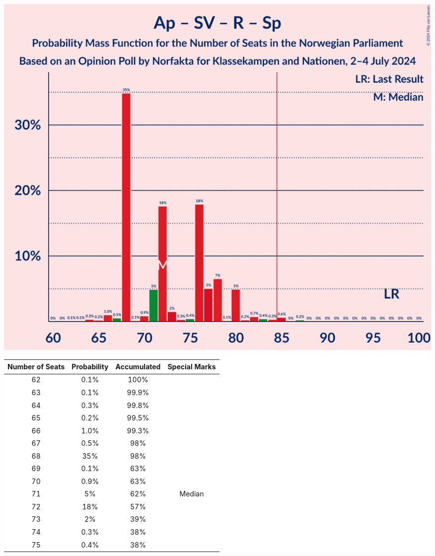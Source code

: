 ![Graph with seats probability mass function not yet produced](2024-07-04-Norfakta-coalitions-seats-pmf-ap–sv–r–sp.png "Seats Probability Mass Function")

| Number of Seats | Probability | Accumulated | Special Marks |
|:---------------:|:-----------:|:-----------:|:-------------:|
| 62 | 0.1% | 100% |  |
| 63 | 0.1% | 99.9% |  |
| 64 | 0.3% | 99.8% |  |
| 65 | 0.2% | 99.5% |  |
| 66 | 1.0% | 99.3% |  |
| 67 | 0.5% | 98% |  |
| 68 | 35% | 98% |  |
| 69 | 0.1% | 63% |  |
| 70 | 0.9% | 63% |  |
| 71 | 5% | 62% | Median |
| 72 | 18% | 57% |  |
| 73 | 2% | 39% |  |
| 74 | 0.3% | 38% |  |
| 75 | 0.4% | 38% |  |